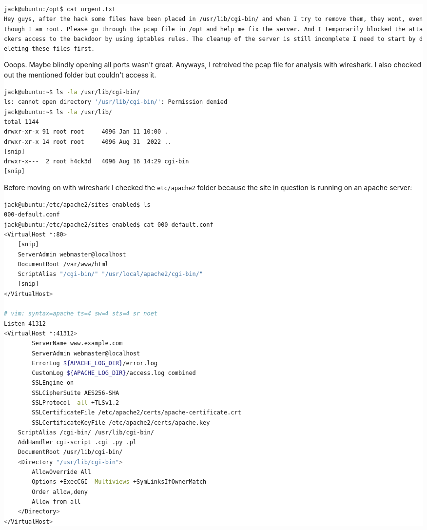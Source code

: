 ```bash
jack@ubuntu:/opt$ cat urgent.txt 
Hey guys, after the hack some files have been placed in /usr/lib/cgi-bin/ and when I try to remove them, they wont, even though I am root. Please go through the pcap file in /opt and help me fix the server. And I temporarily blocked the attackers access to the backdoor by using iptables rules. The cleanup of the server is still incomplete I need to start by deleting these files first.
```

Ooops. Maybe blindly opening all ports wasn't great. Anyways, I retreived the pcap file for analysis with wireshark. I also checked out the mentioned folder but couldn't access it.

```bash
jack@ubuntu:~$ ls -la /usr/lib/cgi-bin/
ls: cannot open directory '/usr/lib/cgi-bin/': Permission denied
jack@ubuntu:~$ ls -la /usr/lib/
total 1144
drwxr-xr-x 91 root root     4096 Jan 11 10:00 .
drwxr-xr-x 14 root root     4096 Aug 31  2022 ..
[snip]
drwxr-x---  2 root h4ck3d   4096 Aug 16 14:29 cgi-bin
[snip]
```

Before moving on with wireshark I checked the `etc/apache2` folder because the site in question is running on an apache server:

```bash
jack@ubuntu:/etc/apache2/sites-enabled$ ls
000-default.conf
jack@ubuntu:/etc/apache2/sites-enabled$ cat 000-default.conf 
<VirtualHost *:80>
	[snip]
	ServerAdmin webmaster@localhost
	DocumentRoot /var/www/html
	ScriptAlias "/cgi-bin/" "/usr/local/apache2/cgi-bin/"
	[snip]
</VirtualHost>

# vim: syntax=apache ts=4 sw=4 sts=4 sr noet
Listen 41312
<VirtualHost *:41312>
        ServerName www.example.com
        ServerAdmin webmaster@localhost
        ErrorLog ${APACHE_LOG_DIR}/error.log
        CustomLog ${APACHE_LOG_DIR}/access.log combined
        SSLEngine on
        SSLCipherSuite AES256-SHA
        SSLProtocol -all +TLSv1.2
        SSLCertificateFile /etc/apache2/certs/apache-certificate.crt
        SSLCertificateKeyFile /etc/apache2/certs/apache.key
	ScriptAlias /cgi-bin/ /usr/lib/cgi-bin/
	AddHandler cgi-script .cgi .py .pl
	DocumentRoot /usr/lib/cgi-bin/
	<Directory "/usr/lib/cgi-bin">
		AllowOverride All 
		Options +ExecCGI -Multiviews +SymLinksIfOwnerMatch
		Order allow,deny
		Allow from all
	</Directory>
</VirtualHost>
```


[2]: https://tryhackme.com/room/whyhackme